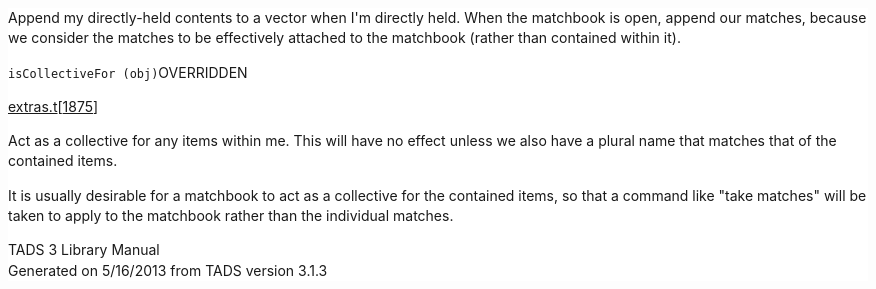 
Append my directly-held contents to a vector when I'm directly held.
When the matchbook is open, append our matches, because we consider the
matches to be effectively attached to the matchbook (rather than
contained within it).



<span id="isCollectiveFor"></span>

`isCollectiveFor (obj)`<span class="rem">OVERRIDDEN</span>

[extras.t](../file/extras.t.html)\[[1875](../source/extras.t.html#1875)\]



Act as a collective for any items within me. This will have no effect
unless we also have a plural name that matches that of the contained
items.

It is usually desirable for a matchbook to act as a collective for the
contained items, so that a command like "take matches" will be taken to
apply to the matchbook rather than the individual matches.





TADS 3 Library Manual  
Generated on 5/16/2013 from TADS version 3.1.3


